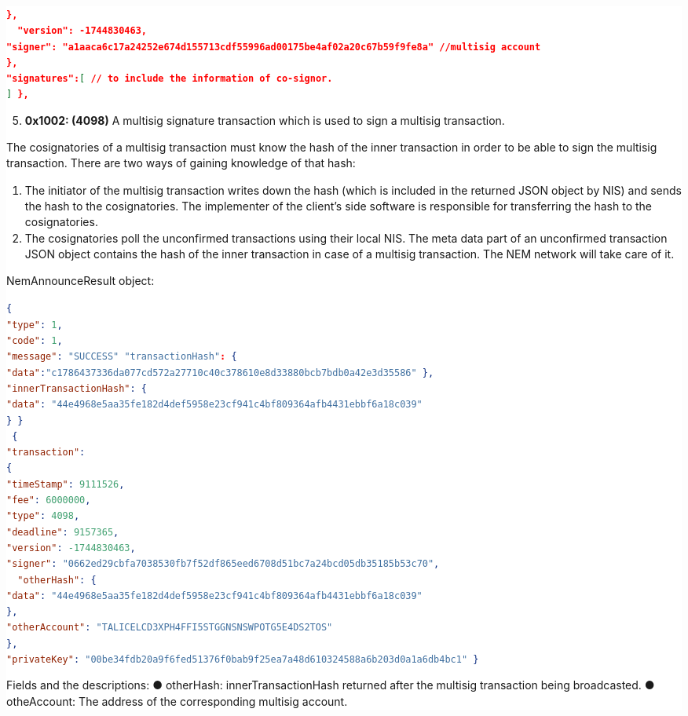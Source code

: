 ```JSON   
},
  "version": -1744830463,
"signer": "a1aaca6c17a24252e674d155713cdf55996ad00175be4af02a20c67b59f9fe8a" //multisig account
},
"signatures":[ // to include the information of co-signor.
] },
```

5. **0x1002: (4098)** A multisig signature transaction which is used to sign a multisig transaction.  

The cosignatories of a multisig transaction must know the hash of the inner transaction in order to be able to sign the multisig transaction. There are two ways of gaining knowledge of that hash:  

1. The initiator of the multisig transaction writes down the hash (which is included in the returned JSON object by NIS) and sends the hash to the cosignatories. The implementer of the client’s side software is responsible for transferring the hash to the cosignatories.  
2. The cosignatories poll the unconfirmed transactions using their local NIS. The meta data part of an unconfirmed transaction JSON object contains the hash of the inner transaction in case of a multisig transaction. The NEM network will take care of it.  

NemAnnounceResult object:  

```JSON 
{
"type": 1,
"code": 1,
"message": "SUCCESS" "transactionHash": {
"data":"c1786437336da077cd572a27710c40c378610e8d33880bcb7bdb0a42e3d35586" },
"innerTransactionHash": {
"data": "44e4968e5aa35fe182d4def5958e23cf941c4bf809364afb4431ebbf6a18c039"
} }
 {
"transaction":
{
"timeStamp": 9111526,
"fee": 6000000,
"type": 4098,
"deadline": 9157365,
"version": -1744830463,
"signer": "0662ed29cbfa7038530fb7f52df865eed6708d51bc7a24bcd05db35185b53c70",
  "otherHash": {
"data": "44e4968e5aa35fe182d4def5958e23cf941c4bf809364afb4431ebbf6a18c039"
},
"otherAccount": "TALICELCD3XPH4FFI5STGGNSNSWPOTG5E4DS2TOS"
},
"privateKey": "00be34fdb20a9f6fed51376f0bab9f25ea7a48d610324588a6b203d0a1a6db4bc1" }
```

Fields and the descriptions:
● otherHash:
innerTransactionHash returned after the multisig transaction being broadcasted.
● otheAccount:
The address of the corresponding multisig account.
